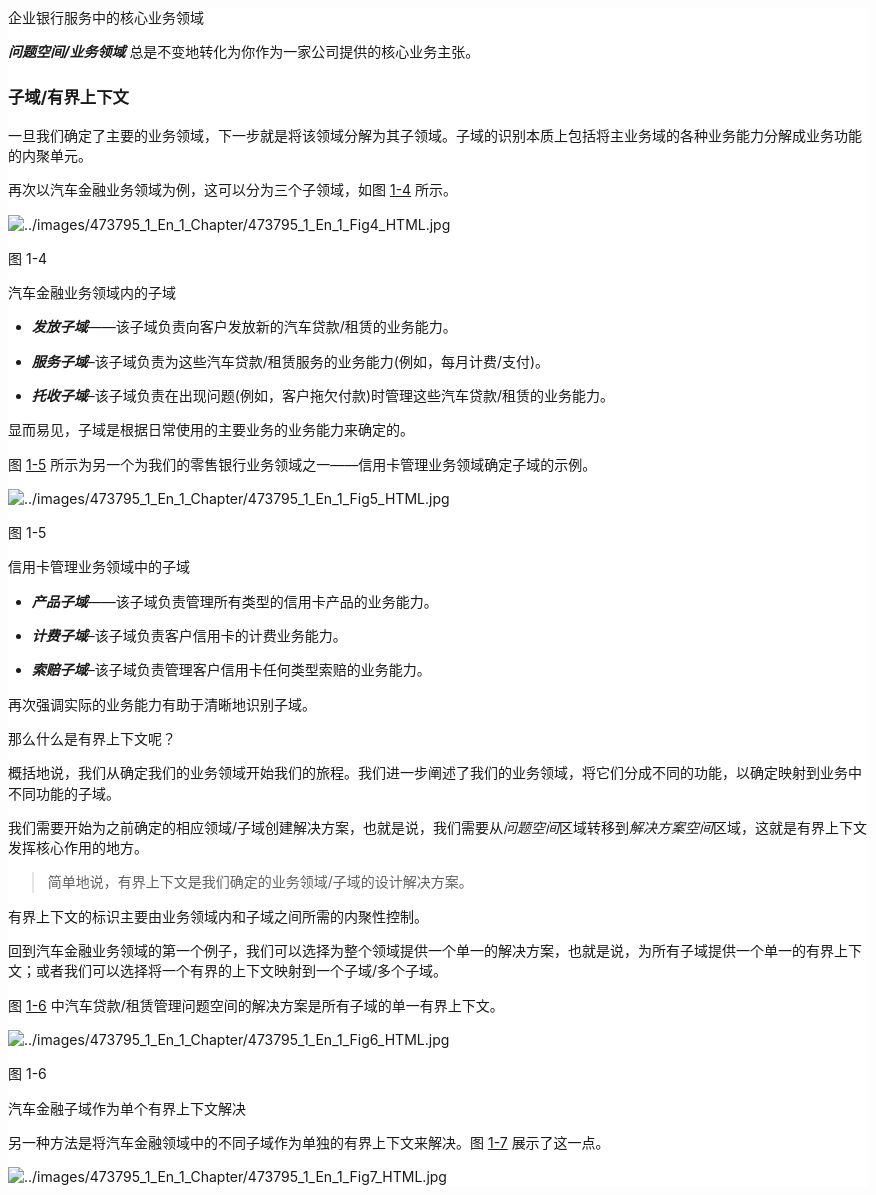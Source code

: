 企业银行服务中的核心业务领域

***问题空间/业务领域*** 总是不变地转化为你作为一家公司提供的核心业务主张。

### 子域/有界上下文

一旦我们确定了主要的业务领域，下一步就是将该领域分解为其子领域。子域的识别本质上包括将主业务域的各种业务能力分解成业务功能的内聚单元。

再次以汽车金融业务领域为例，这可以分为三个子领域，如图 [1-4](#Fig4) 所示。

![../images/473795_1_En_1_Chapter/473795_1_En_1_Fig4_HTML.jpg](../images/473795_1_En_1_Chapter/473795_1_En_1_Fig4_HTML.jpg)

图 1-4

汽车金融业务领域内的子域

*   ***发放子域***——该子域负责向客户发放新的汽车贷款/租赁的业务能力。

*   ***服务子域***–该子域负责为这些汽车贷款/租赁服务的业务能力(例如，每月计费/支付)。

*   ***托收子域***–该子域负责在出现问题(例如，客户拖欠付款)时管理这些汽车贷款/租赁的业务能力。

显而易见，子域是根据日常使用的主要业务的业务能力来确定的。

图 [1-5](#Fig5) 所示为另一个为我们的零售银行业务领域之一——信用卡管理业务领域确定子域的示例。

![../images/473795_1_En_1_Chapter/473795_1_En_1_Fig5_HTML.jpg](../images/473795_1_En_1_Chapter/473795_1_En_1_Fig5_HTML.jpg)

图 1-5

信用卡管理业务领域中的子域

*   ***产品子域***——该子域负责管理所有类型的信用卡产品的业务能力。

*   ***计费子域***–该子域负责客户信用卡的计费业务能力。

*   ***索赔子域***–该子域负责管理客户信用卡任何类型索赔的业务能力。

再次强调实际的业务能力有助于清晰地识别子域。

那么什么是有界上下文呢？

概括地说，我们从确定我们的业务领域开始我们的旅程。我们进一步阐述了我们的业务领域，将它们分成不同的功能，以确定映射到业务中不同功能的子域。

我们需要开始为之前确定的相应领域/子域创建解决方案，也就是说，我们需要从*问题空间*区域转移到*解决方案空间*区域，这就是有界上下文发挥核心作用的地方。

> 简单地说，有界上下文是我们确定的业务领域/子域的设计解决方案。

有界上下文的标识主要由业务领域内和子域之间所需的内聚性控制。

回到汽车金融业务领域的第一个例子，我们可以选择为整个领域提供一个单一的解决方案，也就是说，为所有子域提供一个单一的有界上下文；或者我们可以选择将一个有界的上下文映射到一个子域/多个子域。

图 [1-6](#Fig6) 中汽车贷款/租赁管理问题空间的解决方案是所有子域的单一有界上下文。

![../images/473795_1_En_1_Chapter/473795_1_En_1_Fig6_HTML.jpg](../images/473795_1_En_1_Chapter/473795_1_En_1_Fig6_HTML.jpg)

图 1-6

汽车金融子域作为单个有界上下文解决

另一种方法是将汽车金融领域中的不同子域作为单独的有界上下文来解决。图 [1-7](#Fig7) 展示了这一点。

![../images/473795_1_En_1_Chapter/473795_1_En_1_Fig7_HTML.jpg](../images/473795_1_En_1_Chapter/473795_1_En_1_Fig7_HTML.jpg)
